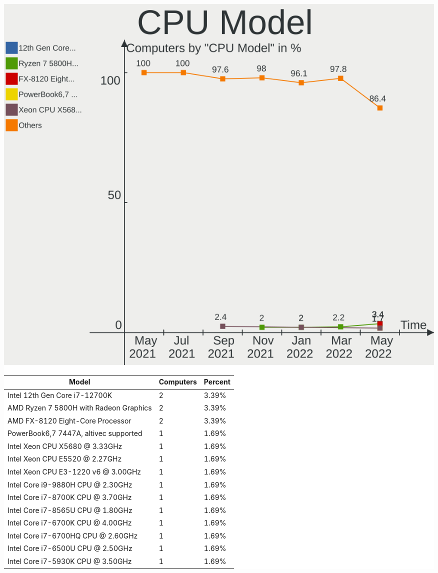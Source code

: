 ![CPU Model](./images/line_chart/cpu_model.svg)

| Model                                          | Computers | Percent |
|------------------------------------------------|-----------|---------|
| Intel 12th Gen Core i7-12700K                  | 2         | 3.39%   |
| AMD Ryzen 7 5800H with Radeon Graphics         | 2         | 3.39%   |
| AMD FX-8120 Eight-Core Processor               | 2         | 3.39%   |
| PowerBook6,7 7447A, altivec supported          | 1         | 1.69%   |
| Intel Xeon CPU X5680 @ 3.33GHz                 | 1         | 1.69%   |
| Intel Xeon CPU E5520 @ 2.27GHz                 | 1         | 1.69%   |
| Intel Xeon CPU E3-1220 v6 @ 3.00GHz            | 1         | 1.69%   |
| Intel Core i9-9880H CPU @ 2.30GHz              | 1         | 1.69%   |
| Intel Core i7-8700K CPU @ 3.70GHz              | 1         | 1.69%   |
| Intel Core i7-8565U CPU @ 1.80GHz              | 1         | 1.69%   |
| Intel Core i7-6700K CPU @ 4.00GHz              | 1         | 1.69%   |
| Intel Core i7-6700HQ CPU @ 2.60GHz             | 1         | 1.69%   |
| Intel Core i7-6500U CPU @ 2.50GHz              | 1         | 1.69%   |
| Intel Core i7-5930K CPU @ 3.50GHz              | 1         | 1.69%   |